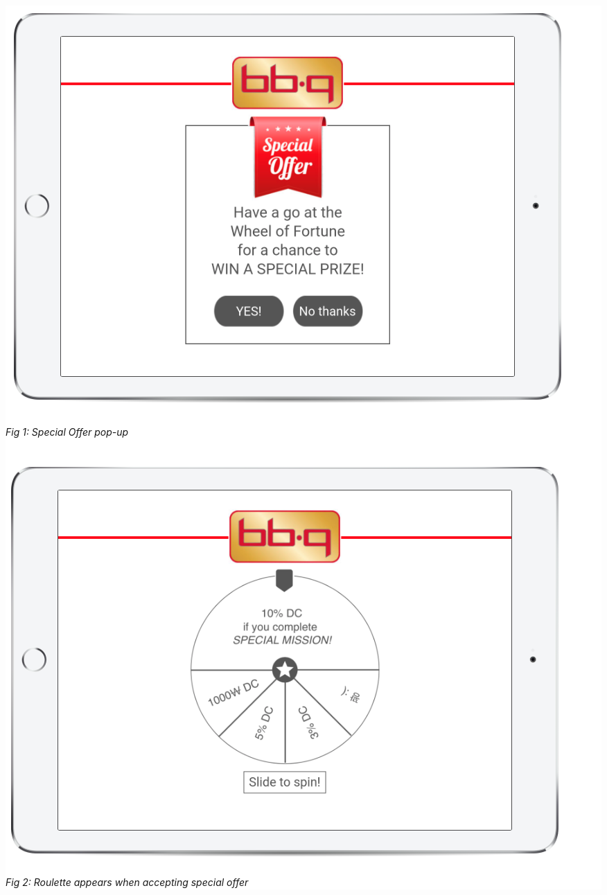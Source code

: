 <img src="./SpecialOfferScreen.png"><br>
###### Fig 1: Special Offer pop-up<br>
<img src="./BeforeSpin.png"><br>
###### Fig 2: Roulette appears when accepting special offer<br>